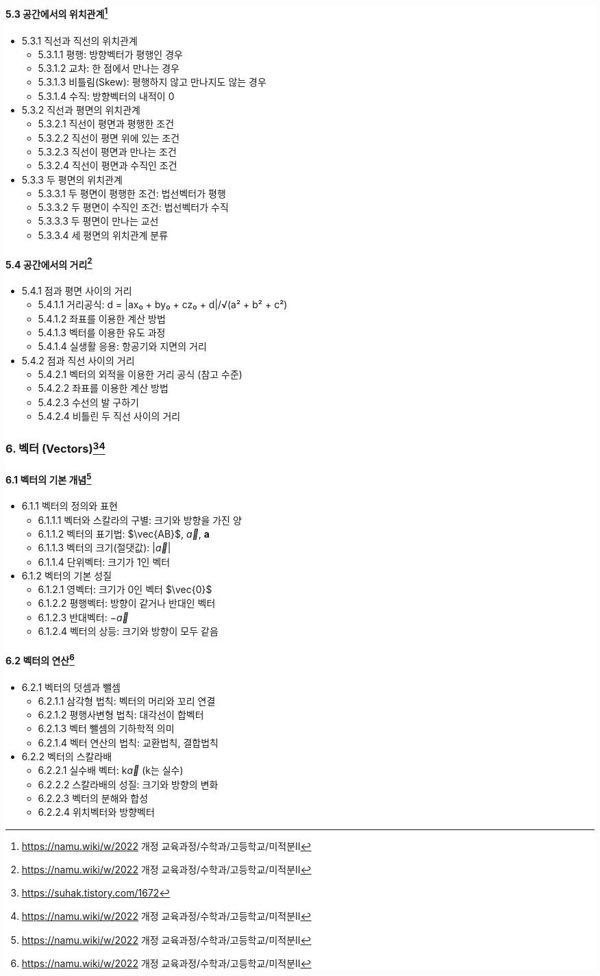 
#### **5.3 공간에서의 위치관계**[^3]

- 5.3.1 직선과 직선의 위치관계
    - 5.3.1.1 평행: 방향벡터가 평행인 경우
    - 5.3.1.2 교차: 한 점에서 만나는 경우
    - 5.3.1.3 비틀림(Skew): 평행하지 않고 만나지도 않는 경우
    - 5.3.1.4 수직: 방향벡터의 내적이 0
- 5.3.2 직선과 평면의 위치관계
    - 5.3.2.1 직선이 평면과 평행한 조건
    - 5.3.2.2 직선이 평면 위에 있는 조건
    - 5.3.2.3 직선이 평면과 만나는 조건
    - 5.3.2.4 직선이 평면과 수직인 조건
- 5.3.3 두 평면의 위치관계
    - 5.3.3.1 두 평면이 평행한 조건: 법선벡터가 평행
    - 5.3.3.2 두 평면이 수직인 조건: 법선벡터가 수직
    - 5.3.3.3 두 평면이 만나는 교선
    - 5.3.3.4 세 평면의 위치관계 분류


#### **5.4 공간에서의 거리**[^3]

- 5.4.1 점과 평면 사이의 거리
    - 5.4.1.1 거리공식: d = |ax₀ + by₀ + cz₀ + d|/√(a² + b² + c²)
    - 5.4.1.2 좌표를 이용한 계산 방법
    - 5.4.1.3 벡터를 이용한 유도 과정
    - 5.4.1.4 실생활 응용: 항공기와 지면의 거리
- 5.4.2 점과 직선 사이의 거리
    - 5.4.2.1 벡터의 외적을 이용한 거리 공식 (참고 수준)
    - 5.4.2.2 좌표를 이용한 계산 방법
    - 5.4.2.3 수선의 발 구하기
    - 5.4.2.4 비틀린 두 직선 사이의 거리


### **6. 벡터 (Vectors)**[^4][^3]

#### **6.1 벡터의 기본 개념**[^3]

- 6.1.1 벡터의 정의와 표현
    - 6.1.1.1 벡터와 스칼라의 구별: 크기와 방향을 가진 양
    - 6.1.1.2 벡터의 표기법: $\vec{AB}$, $\vec{a}$, **a**
    - 6.1.1.3 벡터의 크기(절댓값): |$\vec{a}$|
    - 6.1.1.4 단위벡터: 크기가 1인 벡터
- 6.1.2 벡터의 기본 성질
    - 6.1.2.1 영벡터: 크기가 0인 벡터 $\vec{0}$
    - 6.1.2.2 평행벡터: 방향이 같거나 반대인 벡터
    - 6.1.2.3 반대벡터: $-\vec{a}$
    - 6.1.2.4 벡터의 상등: 크기와 방향이 모두 같음


#### **6.2 벡터의 연산**[^3]

- 6.2.1 벡터의 덧셈과 뺄셈
    - 6.2.1.1 삼각형 법칙: 벡터의 머리와 꼬리 연결
    - 6.2.1.2 평행사변형 법칙: 대각선이 합벡터
    - 6.2.1.3 벡터 뺄셈의 기하학적 의미
    - 6.2.1.4 벡터 연산의 법칙: 교환법칙, 결합법칙
- 6.2.2 벡터의 스칼라배
    - 6.2.2.1 실수배 벡터: k$\vec{a}$ (k는 실수)
    - 6.2.2.2 스칼라배의 성질: 크기와 방향의 변화
    - 6.2.2.3 벡터의 분해와 합성
    - 6.2.2.4 위치벡터와 방향벡터


[^1]: https://www.goe.go.kr/resource/old/BBSMSTR_000000030136/BBS_202411010914152012.pdf
[^2]: https://hongscoach.tistory.com/47
[^3]: https://namu.wiki/w/2022 개정 교육과정/수학과/고등학교/미적분Ⅱ
[^4]: https://suhak.tistory.com/1672
[^5]: https://blog.iammathking.com/contents2/j-37
[^6]: https://seodanglove.tistory.com/4
[^7]: https://namu.wiki/w/2022 개정 교육과정/수학과/고등학교/인공지능 수학
[^8]: https://22txbook.m-teacher.co.kr/book/view.mrn?id=70
[^9]: godeunghaggyo-1hagnyeon-2haggi-suhag-2022-gaejeonggyoyuggwajeong-jeonce-gaenyeom-wanjeon-bunhae.md
[^10]: https://www.youtube.com/watch?v=2x2tbU-4seQ
[^11]: https://supportseoltab.oopy.io/2022education
[^12]: https://nojaesu.com/190
[^13]: https://22txbook.m-teacher.co.kr/book/view.mrn?id=68
[^14]: https://namu.wiki/w/2022 개정 교육과정/수학과/고등학교/기본수학
[^15]: https://www.youtube.com/watch?v=D4PpFdJGb-8
[^16]: https://www.dailystudy.com/a_songpa/curriculum.php?mid=10
[^17]: https://seo.goover.ai/report/202506/go-public-report-ko-72fea4b0-eea0-46f9-8a2c-ffb09b52f1f4-0-0.html
[^18]: https://home.pen.go.kr/hscredit/cm/cntnts/cntntsView.do?cntntsId=3729\&mi=17411
[^19]: https://daechi720.com/54/?bmode=view\&idx=14000489
[^20]: https://namu.wiki/w/2022 개정 교육과정/수학과/고등학교/대수
[^21]: https://naeiledu.co.kr/28549
